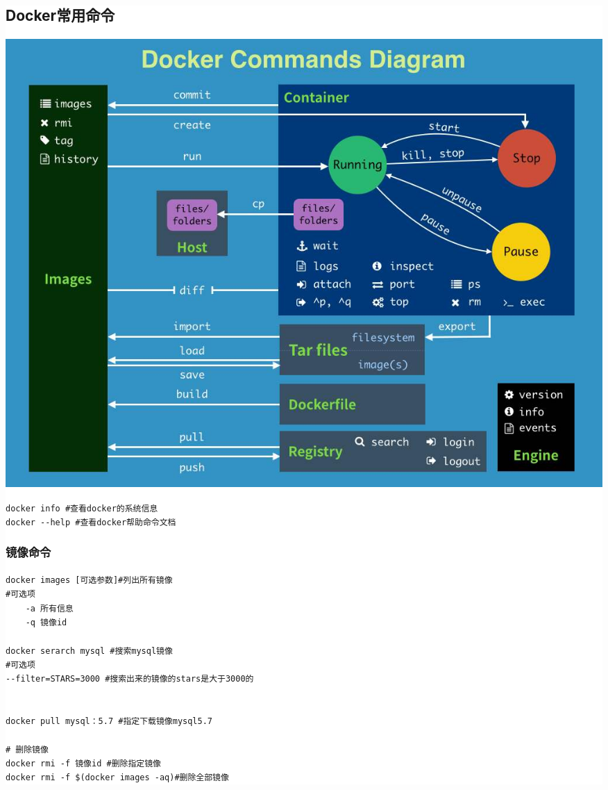 



## Docker常用命令

<img src="/img/notes/docker/3.png" >

```shell
docker info #查看docker的系统信息
docker --help #查看docker帮助命令文档
```



### 镜像命令

```shell
docker images [可选参数]#列出所有镜像  
#可选项 
	-a 所有信息 
	-q 镜像id

docker serarch mysql #搜索mysql镜像
#可选项
--filter=STARS=3000 #搜索出来的镜像的stars是大于3000的


docker pull mysql：5.7 #指定下载镜像mysql5.7

# 删除镜像
docker rmi -f 镜像id #删除指定镜像
docker rmi -f $(docker images -aq)#删除全部镜像
```

